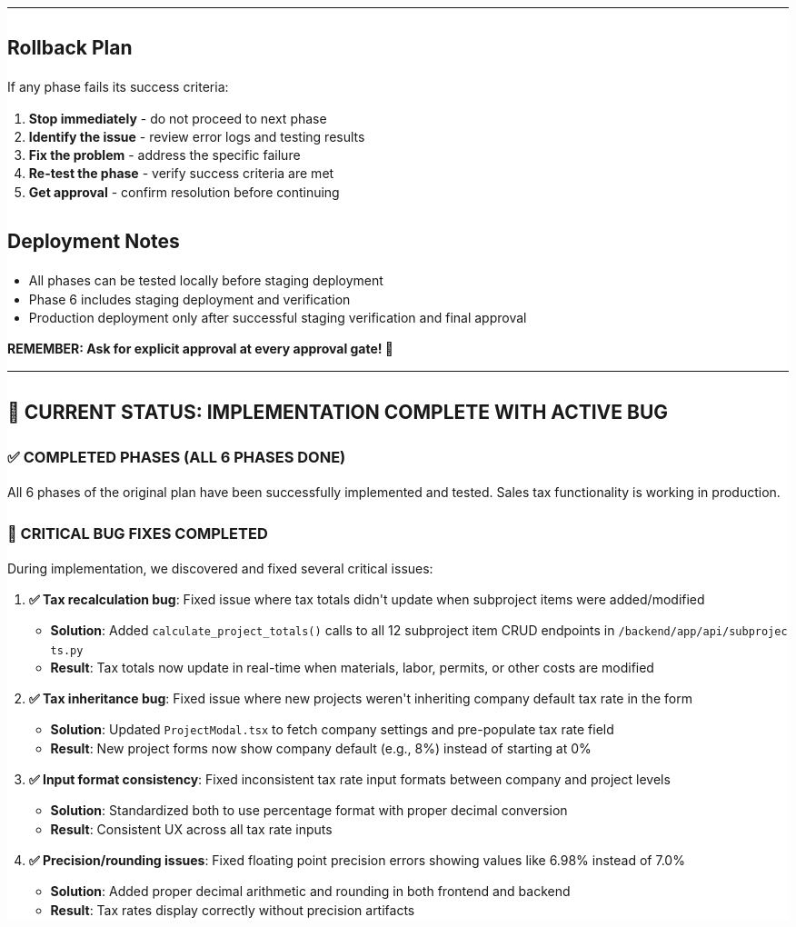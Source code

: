 
---

## **Rollback Plan**
If any phase fails its success criteria:
1. **Stop immediately** - do not proceed to next phase
2. **Identify the issue** - review error logs and testing results
3. **Fix the problem** - address the specific failure
4. **Re-test the phase** - verify success criteria are met
5. **Get approval** - confirm resolution before continuing

## **Deployment Notes**
- All phases can be tested locally before staging deployment
- Phase 6 includes staging deployment and verification
- Production deployment only after successful staging verification and final approval

**REMEMBER: Ask for explicit approval at every approval gate! 🛑**

---

## **🎯 CURRENT STATUS: IMPLEMENTATION COMPLETE WITH ACTIVE BUG**

### **✅ COMPLETED PHASES (ALL 6 PHASES DONE)**
All 6 phases of the original plan have been successfully implemented and tested. Sales tax functionality is working in production.

### **🐛 CRITICAL BUG FIXES COMPLETED**
During implementation, we discovered and fixed several critical issues:

1. **✅ Tax recalculation bug**: Fixed issue where tax totals didn't update when subproject items were added/modified
   - **Solution**: Added `calculate_project_totals()` calls to all 12 subproject item CRUD endpoints in `/backend/app/api/subprojects.py`
   - **Result**: Tax totals now update in real-time when materials, labor, permits, or other costs are modified

2. **✅ Tax inheritance bug**: Fixed issue where new projects weren't inheriting company default tax rate in the form
   - **Solution**: Updated `ProjectModal.tsx` to fetch company settings and pre-populate tax rate field
   - **Result**: New project forms now show company default (e.g., 8%) instead of starting at 0%

3. **✅ Input format consistency**: Fixed inconsistent tax rate input formats between company and project levels
   - **Solution**: Standardized both to use percentage format with proper decimal conversion
   - **Result**: Consistent UX across all tax rate inputs

4. **✅ Precision/rounding issues**: Fixed floating point precision errors showing values like 6.98% instead of 7.0%
   - **Solution**: Added proper decimal arithmetic and rounding in both frontend and backend
   - **Result**: Tax rates display correctly without precision artifacts
